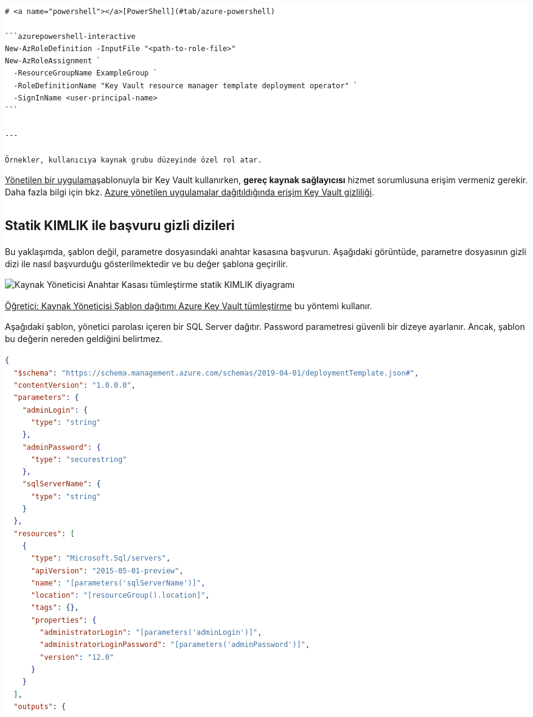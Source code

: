     # <a name="powershell"></a>[PowerShell](#tab/azure-powershell)

    ```azurepowershell-interactive
    New-AzRoleDefinition -InputFile "<path-to-role-file>"
    New-AzRoleAssignment `
      -ResourceGroupName ExampleGroup `
      -RoleDefinitionName "Key Vault resource manager template deployment operator" `
      -SignInName <user-principal-name>
    ```

    ---

    Örnekler, kullanıcıya kaynak grubu düzeyinde özel rol atar.

[Yönetilen bir uygulama](../managed-applications/overview.md)şablonuyla bir Key Vault kullanırken, **gereç kaynak sağlayıcısı** hizmet sorumlusuna erişim vermeniz gerekir. Daha fazla bilgi için bkz. [Azure yönetilen uygulamalar dağıtıldığında erişim Key Vault gizliliği](../managed-applications/key-vault-access.md).

## <a name="reference-secrets-with-static-id"></a>Statik KIMLIK ile başvuru gizli dizileri

Bu yaklaşımda, şablon değil, parametre dosyasındaki anahtar kasasına başvurun. Aşağıdaki görüntüde, parametre dosyasının gizli dizi ile nasıl başvurduğu gösterilmektedir ve bu değer şablona geçirilir.

![Kaynak Yöneticisi Anahtar Kasası tümleştirme statik KIMLIK diyagramı](./media/key-vault-parameter/statickeyvault.png)

[Öğretici: Kaynak Yöneticisi Şablon dağıtımı Azure Key Vault tümleştirme](./template-tutorial-use-key-vault.md) bu yöntemi kullanır.

Aşağıdaki şablon, yönetici parolası içeren bir SQL Server dağıtır. Password parametresi güvenli bir dizeye ayarlanır. Ancak, şablon bu değerin nereden geldiğini belirtmez.

```json
{
  "$schema": "https://schema.management.azure.com/schemas/2019-04-01/deploymentTemplate.json#",
  "contentVersion": "1.0.0.0",
  "parameters": {
    "adminLogin": {
      "type": "string"
    },
    "adminPassword": {
      "type": "securestring"
    },
    "sqlServerName": {
      "type": "string"
    }
  },
  "resources": [
    {
      "type": "Microsoft.Sql/servers",
      "apiVersion": "2015-05-01-preview",
      "name": "[parameters('sqlServerName')]",
      "location": "[resourceGroup().location]",
      "tags": {},
      "properties": {
        "administratorLogin": "[parameters('adminLogin')]",
        "administratorLoginPassword": "[parameters('adminPassword')]",
        "version": "12.0"
      }
    }
  ],
  "outputs": {
```
